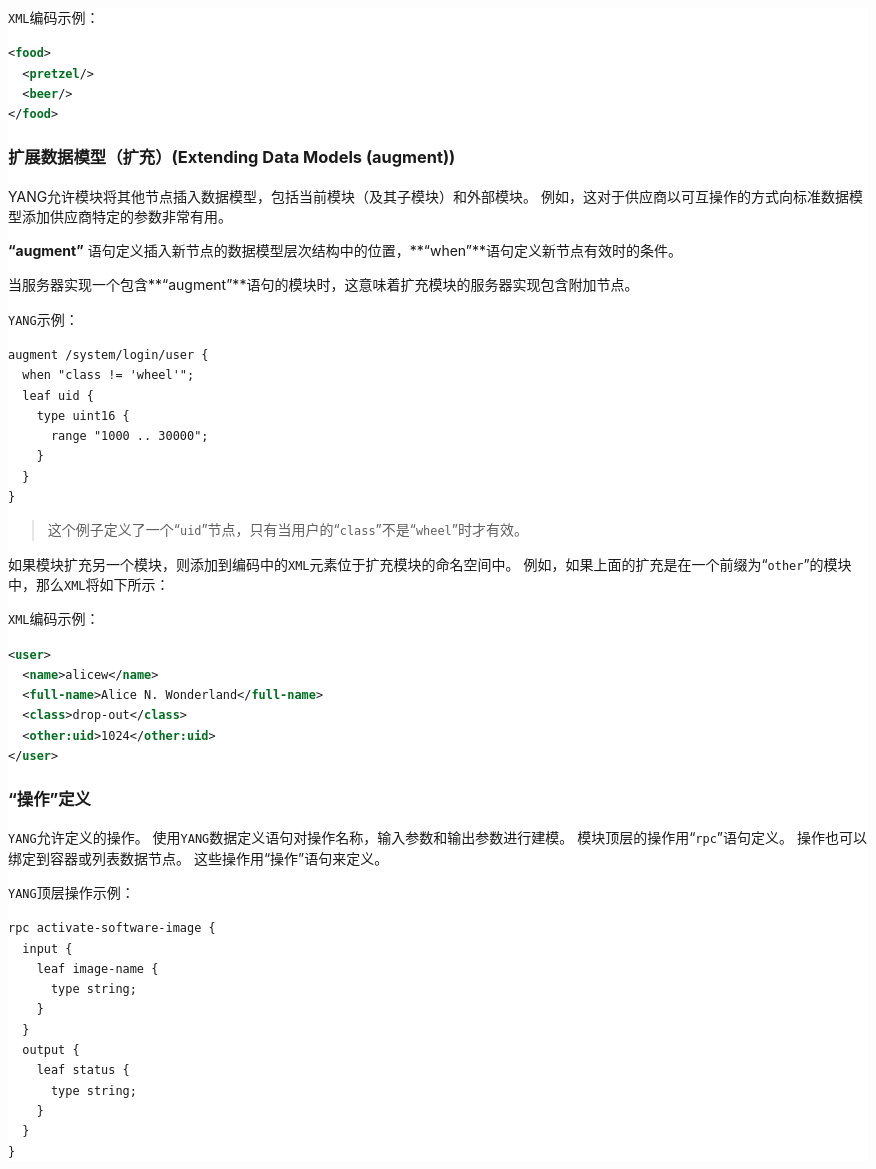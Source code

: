 `XML`编码示例：

```xml
<food>
  <pretzel/>
  <beer/>
</food>
```

### 扩展数据模型（扩充）(Extending Data Models (augment))
YANG允许模块将其他节点插入数据模型，包括当前模块（及其子模块）和外部模块。 例如，这对于供应商以可互操作的方式向标准数据模型添加供应商特定的参数非常有用。

**“augment”** 语句定义插入新节点的数据模型层次结构中的位置，**“when”**语句定义新节点有效时的条件。

当服务器实现一个包含**“augment”**语句的模块时，这意味着扩充模块的服务器实现包含附加节点。

`YANG`示例：

```
augment /system/login/user {
  when "class != 'wheel'";
  leaf uid {
    type uint16 {
      range "1000 .. 30000";
    }
  }
}
```

> 这个例子定义了一个“`uid`”节点，只有当用户的“`class`”不是“`wheel`”时才有效。

如果模块扩充另一个模块，则添加到编码中的`XML`元素位于扩充模块的命名空间中。 例如，如果上面的扩充是在一个前缀为“`other`”的模块中，那么`XML`将如下所示：

`XML`编码示例：

```xml
<user>
  <name>alicew</name>
  <full-name>Alice N. Wonderland</full-name>
  <class>drop-out</class>
  <other:uid>1024</other:uid>
</user>
```

### “操作”定义

`YANG`允许定义的操作。 使用`YANG`数据定义语句对操作名称，输入参数和输出参数进行建模。 模块顶层的操作用“`rpc`”语句定义。 操作也可以绑定到容器或列表数据节点。 这些操作用“操作”语句来定义。

`YANG`顶层操作示例：

```
rpc activate-software-image {
  input {
    leaf image-name {
      type string;
    }
  }
  output {
    leaf status {
      type string;
    }
  }
}
```
